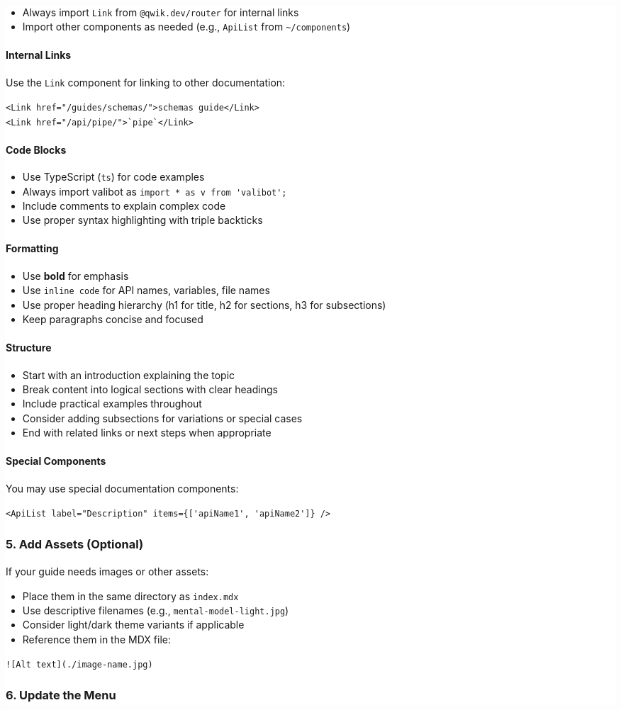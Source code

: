 - Always import `Link` from `@qwik.dev/router` for internal links
- Import other components as needed (e.g., `ApiList` from `~/components`)

#### Internal Links

Use the `Link` component for linking to other documentation:

```mdx
<Link href="/guides/schemas/">schemas guide</Link>
<Link href="/api/pipe/">`pipe`</Link>
```

#### Code Blocks

- Use TypeScript (`ts`) for code examples
- Always import valibot as `import * as v from 'valibot';`
- Include comments to explain complex code
- Use proper syntax highlighting with triple backticks

#### Formatting

- Use **bold** for emphasis
- Use `inline code` for API names, variables, file names
- Use proper heading hierarchy (h1 for title, h2 for sections, h3 for subsections)
- Keep paragraphs concise and focused

#### Structure

- Start with an introduction explaining the topic
- Break content into logical sections with clear headings
- Include practical examples throughout
- Consider adding subsections for variations or special cases
- End with related links or next steps when appropriate

#### Special Components

You may use special documentation components:

```mdx
<ApiList label="Description" items={['apiName1', 'apiName2']} />
```

### 5. Add Assets (Optional)

If your guide needs images or other assets:

- Place them in the same directory as `index.mdx`
- Use descriptive filenames (e.g., `mental-model-light.jpg`)
- Consider light/dark theme variants if applicable
- Reference them in the MDX file:

```mdx
![Alt text](./image-name.jpg)
```

### 6. Update the Menu
